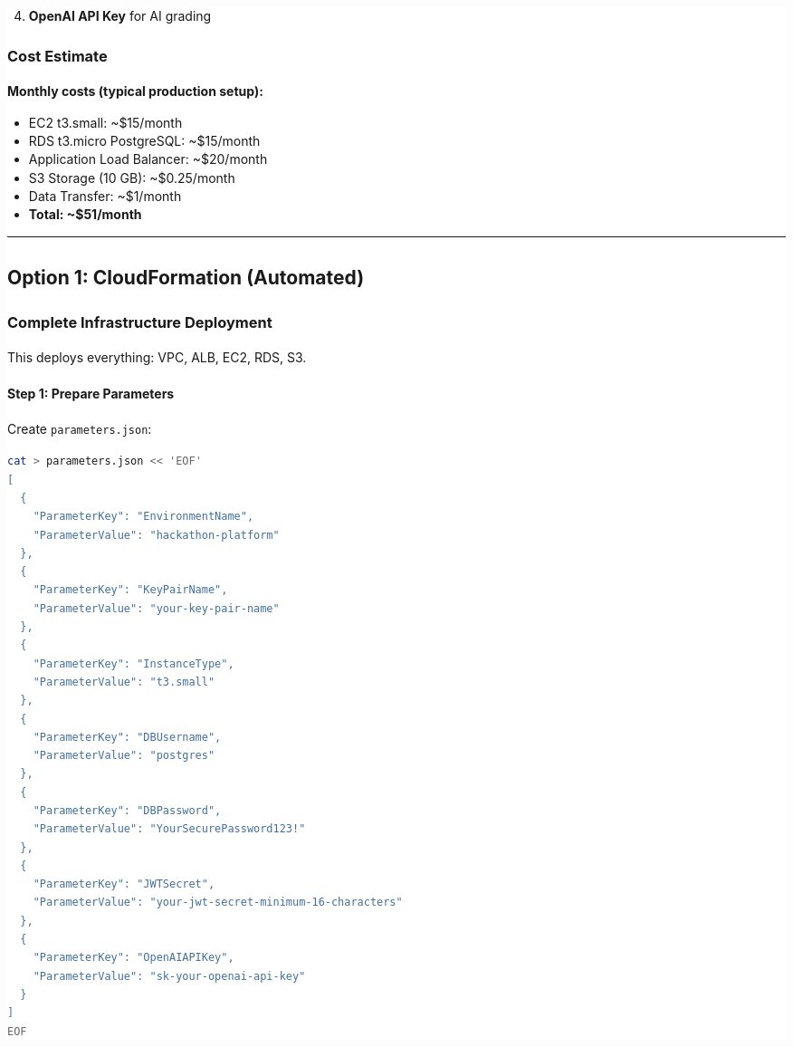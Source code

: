 4. **OpenAI API Key** for AI grading

### Cost Estimate

**Monthly costs (typical production setup):**
- EC2 t3.small: ~$15/month
- RDS t3.micro PostgreSQL: ~$15/month
- Application Load Balancer: ~$20/month
- S3 Storage (10 GB): ~$0.25/month
- Data Transfer: ~$1/month
- **Total: ~$51/month**

---

## Option 1: CloudFormation (Automated)

### Complete Infrastructure Deployment

This deploys everything: VPC, ALB, EC2, RDS, S3.

#### Step 1: Prepare Parameters

Create `parameters.json`:

```bash
cat > parameters.json << 'EOF'
[
  {
    "ParameterKey": "EnvironmentName",
    "ParameterValue": "hackathon-platform"
  },
  {
    "ParameterKey": "KeyPairName",
    "ParameterValue": "your-key-pair-name"
  },
  {
    "ParameterKey": "InstanceType",
    "ParameterValue": "t3.small"
  },
  {
    "ParameterKey": "DBUsername",
    "ParameterValue": "postgres"
  },
  {
    "ParameterKey": "DBPassword",
    "ParameterValue": "YourSecurePassword123!"
  },
  {
    "ParameterKey": "JWTSecret",
    "ParameterValue": "your-jwt-secret-minimum-16-characters"
  },
  {
    "ParameterKey": "OpenAIAPIKey",
    "ParameterValue": "sk-your-openai-api-key"
  }
]
EOF
```
